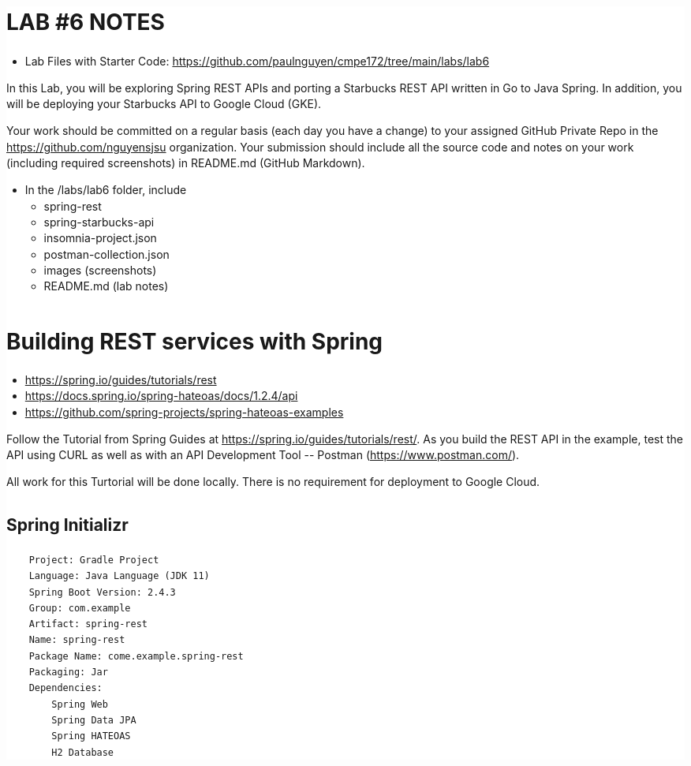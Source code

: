 
# LAB #6 NOTES

* Lab Files with Starter Code: https://github.com/paulnguyen/cmpe172/tree/main/labs/lab6

In this Lab, you will be exploring Spring REST APIs and porting a Starbucks REST API written in Go to Java Spring.  In addition, you will be deploying your Starbucks API to Google Cloud (GKE).  

Your work should be committed on a regular basis (each day you have a change) to your assigned GitHub Private Repo in the https://github.com/nguyensjsu organization.  Your submission should include all the source code and notes on your work (including required screenshots) in README.md (GitHub Markdown).  

* In the /labs/lab6 folder, include
  * spring-rest
  * spring-starbucks-api
  * insomnia-project.json
  * postman-collection.json
  * images (screenshots)
  * README.md (lab notes)


# Building REST services with Spring

* https://spring.io/guides/tutorials/rest
* https://docs.spring.io/spring-hateoas/docs/1.2.4/api
* https://github.com/spring-projects/spring-hateoas-examples

Follow the Tutorial from Spring Guides at https://spring.io/guides/tutorials/rest/.  As you build the REST API in the example, test the API using CURL as well as with an API Development Tool -- Postman (https://www.postman.com/).  

All work for this Turtorial will be done locally.  There is no requirement for deployment to Google Cloud.

## Spring Initializr

```
    Project: Gradle Project
    Language: Java Language (JDK 11)
    Spring Boot Version: 2.4.3
    Group: com.example
    Artifact: spring-rest
    Name: spring-rest
    Package Name: come.example.spring-rest
    Packaging: Jar
    Dependencies:
        Spring Web
        Spring Data JPA
        Spring HATEOAS
        H2 Database
 ```
